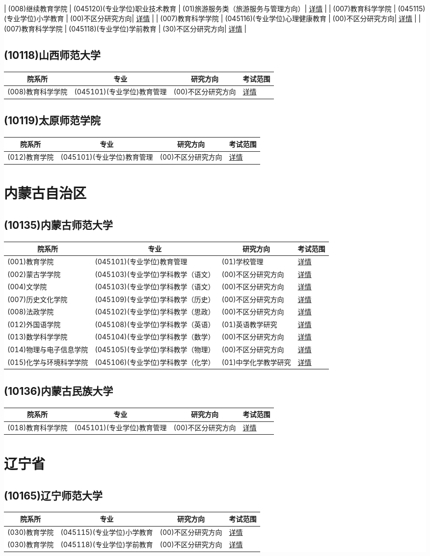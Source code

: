  | (008)继续教育学院 | (045120)(专业学位)职业技术教育 | (01)旅游服务类（旅游服务与管理方向）| [详情](https://yz.chsi.com.cn/zsml/kskm.jsp?id=1010821008045120012) |
 | (007)教育科学学院 | (045115)(专业学位)小学教育 | (00)不区分研究方向| [详情](https://yz.chsi.com.cn/zsml/kskm.jsp?id=1010823007045115002) |
 | (007)教育科学学院 | (045116)(专业学位)心理健康教育 | (00)不区分研究方向| [详情](https://yz.chsi.com.cn/zsml/kskm.jsp?id=1010823007045116002) |
 | (007)教育科学学院 | (045118)(专业学位)学前教育 | (30)不区分研究方向| [详情](https://yz.chsi.com.cn/zsml/kskm.jsp?id=1010823007045118302) |
## (10118)山西师范大学
| 院系所   |  专业  |  研究方向  |   考试范围 |  
| - | - | - |  - |   
 | (008)教育科学学院 | (045101)(专业学位)教育管理 | (00)不区分研究方向| [详情](https://yz.chsi.com.cn/zsml/kskm.jsp?id=1011821008045101002) |
## (10119)太原师范学院
| 院系所   |  专业  |  研究方向  |   考试范围 |  
| - | - | - |  - |   
 | (012)教育学院 | (045101)(专业学位)教育管理 | (00)不区分研究方向| [详情](https://yz.chsi.com.cn/zsml/kskm.jsp?id=1011921012045101002) |
# 内蒙古自治区
## (10135)内蒙古师范大学
| 院系所   |  专业  |  研究方向  |   考试范围 |  
| - | - | - |  - |   
 | (001)教育学院 | (045101)(专业学位)教育管理 | (01)学校管理| [详情](https://yz.chsi.com.cn/zsml/kskm.jsp?id=1013521001045101012) |
 | (002)蒙古学学院 | (045103)(专业学位)学科教学（语文） | (00)不区分研究方向| [详情](https://yz.chsi.com.cn/zsml/kskm.jsp?id=1013521002045103002) |
 | (004)文学院 | (045103)(专业学位)学科教学（语文） | (00)不区分研究方向| [详情](https://yz.chsi.com.cn/zsml/kskm.jsp?id=1013521004045103002) |
 | (007)历史文化学院 | (045109)(专业学位)学科教学（历史） | (00)不区分研究方向| [详情](https://yz.chsi.com.cn/zsml/kskm.jsp?id=1013521007045109002) |
 | (008)法政学院 | (045102)(专业学位)学科教学（思政） | (00)不区分研究方向| [详情](https://yz.chsi.com.cn/zsml/kskm.jsp?id=1013521008045102002) |
 | (012)外国语学院 | (045108)(专业学位)学科教学（英语） | (01)英语教学研究| [详情](https://yz.chsi.com.cn/zsml/kskm.jsp?id=1013521012045108012) |
 | (013)数学科学学院 | (045104)(专业学位)学科教学（数学） | (00)不区分研究方向| [详情](https://yz.chsi.com.cn/zsml/kskm.jsp?id=1013521013045104002) |
 | (014)物理与电子信息学院 | (045105)(专业学位)学科教学（物理） | (00)不区分研究方向| [详情](https://yz.chsi.com.cn/zsml/kskm.jsp?id=1013521014045105002) |
 | (015)化学与环境科学学院 | (045106)(专业学位)学科教学（化学） | (01)中学化学教学研究| [详情](https://yz.chsi.com.cn/zsml/kskm.jsp?id=1013521015045106012) |
## (10136)内蒙古民族大学
| 院系所   |  专业  |  研究方向  |   考试范围 |  
| - | - | - |  - |   
 | (018)教育科学学院 | (045101)(专业学位)教育管理 | (00)不区分研究方向| [详情](https://yz.chsi.com.cn/zsml/kskm.jsp?id=1013621018045101002) |
# 辽宁省
## (10165)辽宁师范大学
| 院系所   |  专业  |  研究方向  |   考试范围 |  
| - | - | - |  - |   
 | (030)教育学院 | (045115)(专业学位)小学教育 | (00)不区分研究方向| [详情](https://yz.chsi.com.cn/zsml/kskm.jsp?id=1016521030045115002) |
 | (030)教育学院 | (045118)(专业学位)学前教育 | (00)不区分研究方向| [详情](https://yz.chsi.com.cn/zsml/kskm.jsp?id=1016521030045118002) |